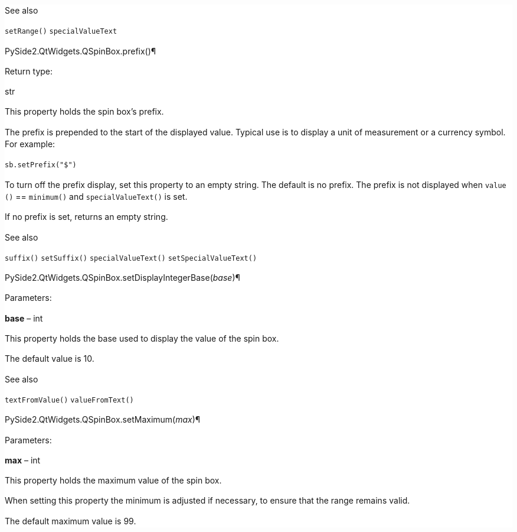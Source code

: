 See also

`setRange()` `specialValueText`

PySide2.QtWidgets.QSpinBox.prefix()¶

    

Return type:

    

str

This property holds the spin box’s prefix.

The prefix is prepended to the start of the displayed value. Typical use is to display a unit of measurement or a currency symbol. For example:

```
sb.setPrefix("$")

```

To turn off the prefix display, set this property to an empty string. The default is no prefix. The prefix is not displayed when `value()` == `minimum()` and `specialValueText()` is set.

If no prefix is set, returns an empty string.

See also

`suffix()` `setSuffix()` `specialValueText()` `setSpecialValueText()`

PySide2.QtWidgets.QSpinBox.setDisplayIntegerBase(_base_)¶

    

Parameters:

    

**base** – int

This property holds the base used to display the value of the spin box.

The default value is 10.

See also

`textFromValue()` `valueFromText()`

PySide2.QtWidgets.QSpinBox.setMaximum(_max_)¶

    

Parameters:

    

**max** – int

This property holds the maximum value of the spin box.

When setting this property the minimum is adjusted if necessary, to ensure that the range remains valid.

The default maximum value is 99.
